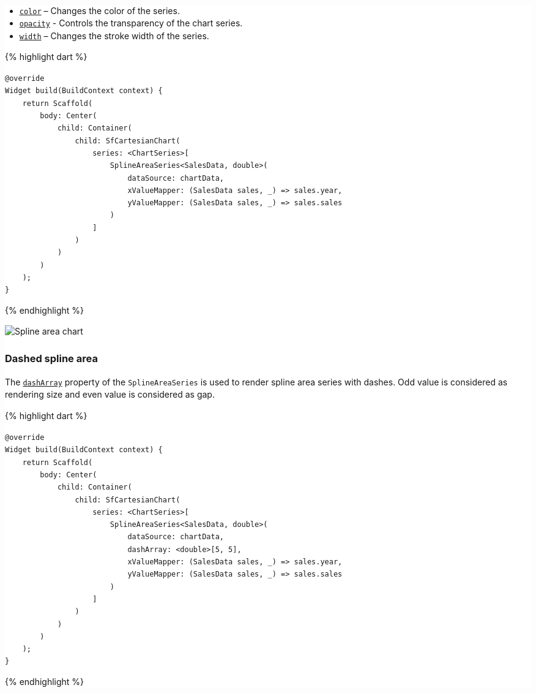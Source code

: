 * [`color`](https://pub.dev/documentation/syncfusion_flutter_charts/latest/charts/CartesianSeries/color.html) – Changes the color of the series.
* [`opacity`](https://pub.dev/documentation/syncfusion_flutter_charts/latest/charts/CartesianSeries/opacity.html) - Controls the transparency of the chart series.
* [`width`](https://pub.dev/documentation/syncfusion_flutter_charts/latest/charts/CartesianSeries/width.html) – Changes the stroke width of the series.

{% highlight dart %} 

    @override
    Widget build(BuildContext context) {
        return Scaffold(
            body: Center(
                child: Container(
                    child: SfCartesianChart(
                        series: <ChartSeries>[
                            SplineAreaSeries<SalesData, double>(
                                dataSource: chartData,
                                xValueMapper: (SalesData sales, _) => sales.year,
                                yValueMapper: (SalesData sales, _) => sales.sales
                            )
                        ]
                    )
                )
            )
        );
    }

{% endhighlight %}

![Spline area chart](images/cartesian-chart-types/)

### Dashed spline area

The [`dashArray`]() property of the `SplineAreaSeries` is used to render spline area series with dashes. Odd value is considered as rendering size and even value is considered as gap.

{% highlight dart %} 
    
    @override
    Widget build(BuildContext context) {
        return Scaffold(
            body: Center(
                child: Container(
                    child: SfCartesianChart(
                        series: <ChartSeries>[
                            SplineAreaSeries<SalesData, double>(
                                dataSource: chartData,
                                dashArray: <double>[5, 5],
                                xValueMapper: (SalesData sales, _) => sales.year,
                                yValueMapper: (SalesData sales, _) => sales.sales
                            )
                        ]
                    )
                )
            )
        );
    }

{% endhighlight %}
